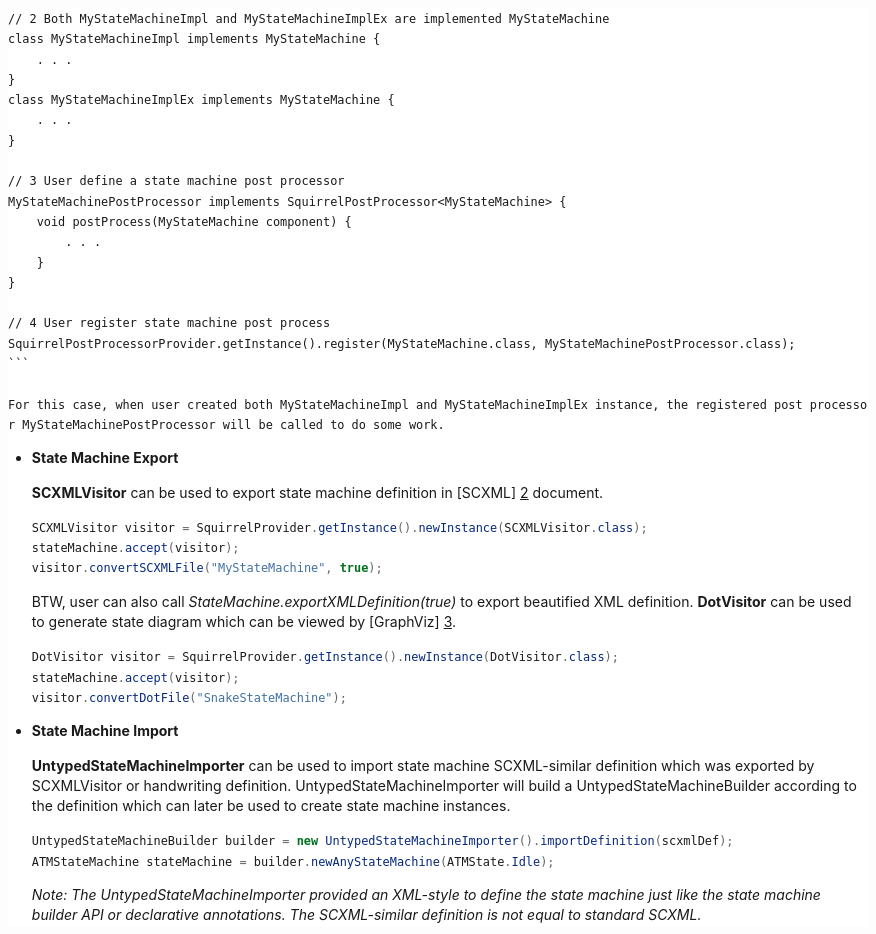     // 2 Both MyStateMachineImpl and MyStateMachineImplEx are implemented MyStateMachine
    class MyStateMachineImpl implements MyStateMachine {
        . . .
    }
    class MyStateMachineImplEx implements MyStateMachine {
        . . .
    }
    
    // 3 User define a state machine post processor
    MyStateMachinePostProcessor implements SquirrelPostProcessor<MyStateMachine> {
        void postProcess(MyStateMachine component) {
            . . .
        }
    }
    
    // 4 User register state machine post process
    SquirrelPostProcessorProvider.getInstance().register(MyStateMachine.class, MyStateMachinePostProcessor.class);
    ```

    For this case, when user created both MyStateMachineImpl and MyStateMachineImplEx instance, the registered post processor MyStateMachinePostProcessor will be called to do some work.

*   **State Machine Export**

    **SCXMLVisitor** can be used to export state machine definition in [SCXML] [2] document.

    ```java
    SCXMLVisitor visitor = SquirrelProvider.getInstance().newInstance(SCXMLVisitor.class);
    stateMachine.accept(visitor);
    visitor.convertSCXMLFile("MyStateMachine", true);
    ```

    BTW, user can also call *StateMachine.exportXMLDefinition(true)* to export beautified XML definition.
    **DotVisitor** can be used to generate state diagram which can be viewed by [GraphViz] [3].

    ```java
    DotVisitor visitor = SquirrelProvider.getInstance().newInstance(DotVisitor.class);
    stateMachine.accept(visitor);
    visitor.convertDotFile("SnakeStateMachine");
    ```

*   **State Machine Import**

    **UntypedStateMachineImporter** can be used to import state machine SCXML-similar definition which was  exported by SCXMLVisitor or handwriting definition. UntypedStateMachineImporter will build a UntypedStateMachineBuilder according to the definition which can later be used to create state machine instances.

    ```java
    UntypedStateMachineBuilder builder = new UntypedStateMachineImporter().importDefinition(scxmlDef);
    ATMStateMachine stateMachine = builder.newAnyStateMachine(ATMState.Idle);
    ```

    *Note: The UntypedStateMachineImporter provided an XML-style to define the state machine just like the state machine builder API or declarative annotations. The SCXML-similar definition is not equal to standard SCXML.*


[1]: http://en.wikipedia.org/wiki/UML_state_machine
[2]: http://www.w3.org/TR/scxml/
[3]: http://www.graphviz.org/
[4]: http://groups.google.com/group/squirrel-state-machine
[5]: https://twitter.com/hhe11
[6]: https://github.com/hekailiang/squirrel/issues?state=open
[7]: http://mvel.codehaus.org/
[8]: https://google.com/+HeHenry
[9]: http://www.uml-diagrams.org/state-machine-diagrams.html
[10]: http://qt-project.org/doc/qt-4.8/statemachine-api.html
[11]: https://github.com/hekailiang/squirrel/pull/11